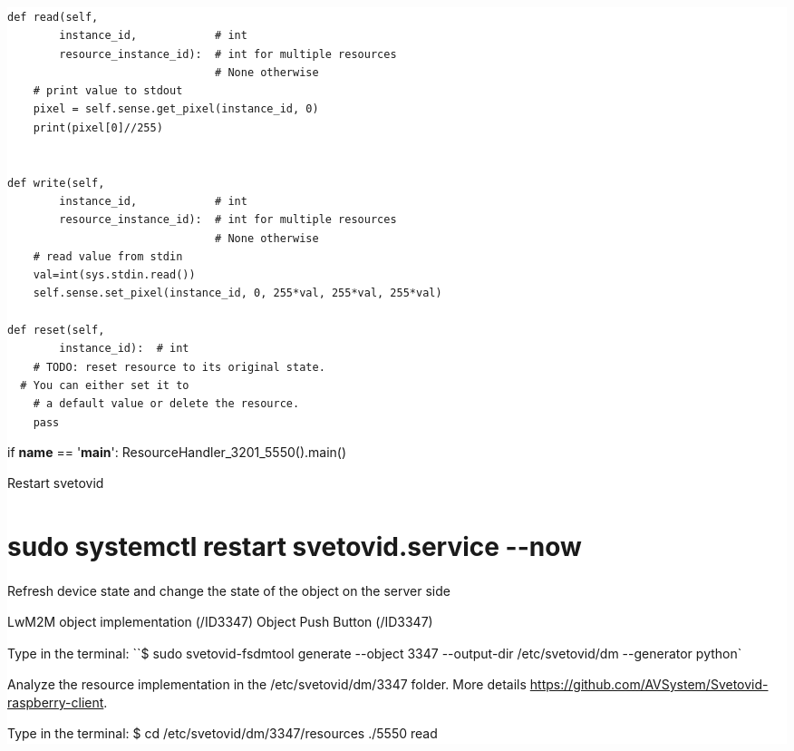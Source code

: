 	def read(self,
         	instance_id,        	# int
         	resource_instance_id):  # int for multiple resources
                                    # None otherwise
    	# print value to stdout
    	pixel = self.sense.get_pixel(instance_id, 0)
    	print(pixel[0]//255)


	def write(self,
          	instance_id,        	# int
          	resource_instance_id):  # int for multiple resources
                                    # None otherwise
    	# read value from stdin
    	val=int(sys.stdin.read())
    	self.sense.set_pixel(instance_id, 0, 255*val, 255*val, 255*val)

	def reset(self,
          	instance_id):  # int
    	# TODO: reset resource to its original state.
      # You can either set it to
    	# a default value or delete the resource.
    	pass


if __name__ == '__main__':
	ResourceHandler_3201_5550().main()


Restart svetovid
# sudo systemctl restart svetovid.service --now

Refresh device state and change the state of the object on the server side

LwM2M object implementation (/ID3347)
Object Push Button (/ID3347)

Type in the terminal:
``$ sudo svetovid-fsdmtool generate --object 3347 --output-dir /etc/svetovid/dm --generator python`

Analyze the resource implementation in the /etc/svetovid/dm/3347 folder. More details https://github.com/AVSystem/Svetovid-raspberry-client.

Type in the terminal:
$ cd /etc/svetovid/dm/3347/resources
 ./5550 read
